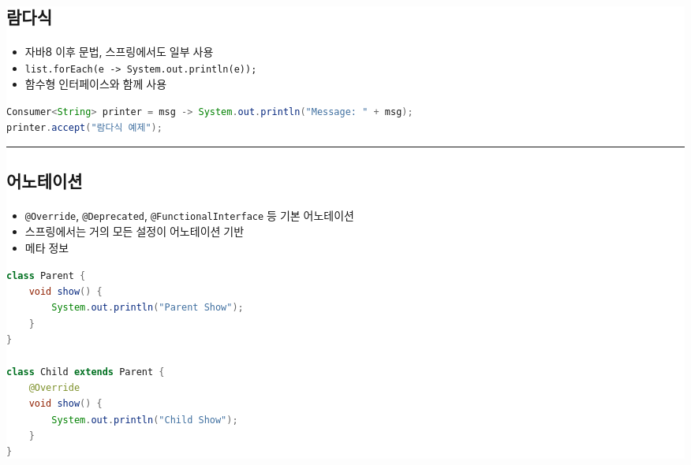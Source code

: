 
## 람다식

- 자바8 이후 문법, 스프링에서도 일부 사용
- `list.forEach(e -> System.out.println(e));`
- 함수형 인터페이스와 함께 사용

```java
Consumer<String> printer = msg -> System.out.println("Message: " + msg);
printer.accept("람다식 예제");
```

---

## 어노테이션


- `@Override`, `@Deprecated`, `@FunctionalInterface` 등 기본 어노테이션
- 스프링에서는 거의 모든 설정이 어노테이션 기반
- 메타 정보

```java
class Parent {
    void show() {
        System.out.println("Parent Show");
    }
}

class Child extends Parent {
    @Override
    void show() {
        System.out.println("Child Show");
    }
}
```
